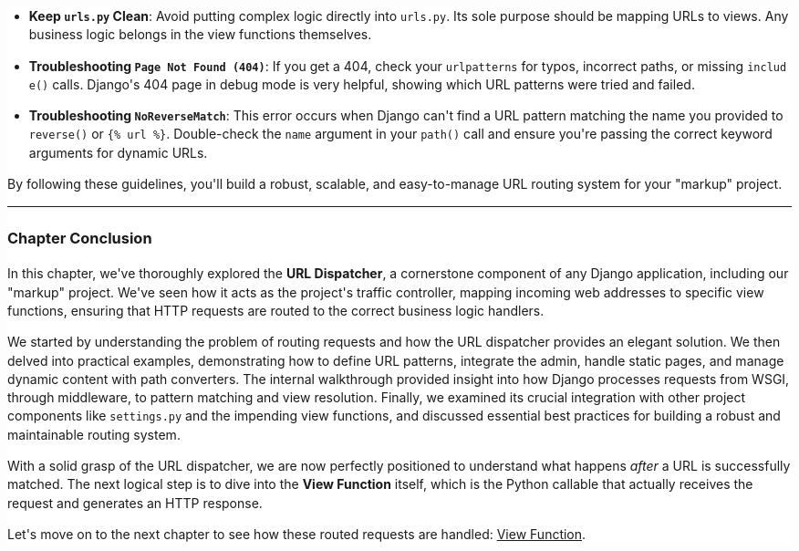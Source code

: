 *   **Keep `urls.py` Clean**: Avoid putting complex logic directly into `urls.py`. Its sole purpose should be mapping URLs to views. Any business logic belongs in the view functions themselves.

*   **Troubleshooting `Page Not Found (404)`**: If you get a 404, check your `urlpatterns` for typos, incorrect paths, or missing `include()` calls. Django's 404 page in debug mode is very helpful, showing which URL patterns were tried and failed.

*   **Troubleshooting `NoReverseMatch`**: This error occurs when Django can't find a URL pattern matching the name you provided to `reverse()` or `{% url %}`. Double-check the `name` argument in your `path()` call and ensure you're passing the correct keyword arguments for dynamic URLs.

By following these guidelines, you'll build a robust, scalable, and easy-to-manage URL routing system for your "markup" project.

---

### Chapter Conclusion

In this chapter, we've thoroughly explored the **URL Dispatcher**, a cornerstone component of any Django application, including our "markup" project. We've seen how it acts as the project's traffic controller, mapping incoming web addresses to specific view functions, ensuring that HTTP requests are routed to the correct business logic handlers.

We started by understanding the problem of routing requests and how the URL dispatcher provides an elegant solution. We then delved into practical examples, demonstrating how to define URL patterns, integrate the admin, handle static pages, and manage dynamic content with path converters. The internal walkthrough provided insight into how Django processes requests from WSGI, through middleware, to pattern matching and view resolution. Finally, we examined its crucial integration with other project components like `settings.py` and the impending view functions, and discussed essential best practices for building a robust and maintainable routing system.

With a solid grasp of the URL dispatcher, we are now perfectly positioned to understand what happens *after* a URL is successfully matched. The next logical step is to dive into the **View Function** itself, which is the Python callable that actually receives the request and generates an HTTP response.

Let's move on to the next chapter to see how these routed requests are handled: [View Function](chapter_05.md).